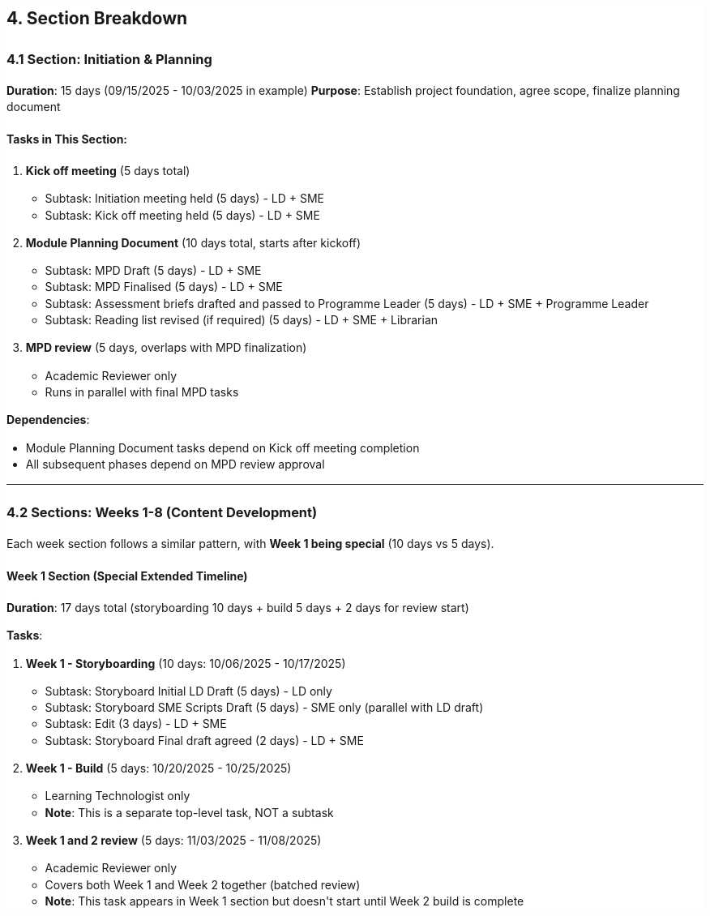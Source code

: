 
## 4. Section Breakdown

### 4.1 Section: Initiation & Planning

**Duration**: 15 days (09/15/2025 - 10/03/2025 in example)
**Purpose**: Establish project foundation, agree scope, finalize planning document

#### Tasks in This Section:

1. **Kick off meeting** (5 days total)
   - Subtask: Initiation meeting held (5 days) - LD + SME
   - Subtask: Kick off meeting held (5 days) - LD + SME

2. **Module Planning Document** (10 days total, starts after kickoff)
   - Subtask: MPD Draft (5 days) - LD + SME
   - Subtask: MPD Finalised (5 days) - LD + SME
   - Subtask: Assessment briefs drafted and passed to Programme Leader (5 days) - LD + SME + Programme Leader
   - Subtask: Reading list revised (if required) (5 days) - LD + SME + Librarian

3. **MPD review** (5 days, overlaps with MPD finalization)
   - Academic Reviewer only
   - Runs in parallel with final MPD tasks

**Dependencies**:
- Module Planning Document tasks depend on Kick off meeting completion
- All subsequent phases depend on MPD review approval

---

### 4.2 Sections: Weeks 1-8 (Content Development)

Each week section follows a similar pattern, with **Week 1 being special** (10 days vs 5 days).

#### Week 1 Section (Special Extended Timeline)

**Duration**: 17 days total (storyboarding 10 days + build 5 days + 2 days for review start)

**Tasks**:

1. **Week 1 - Storyboarding** (10 days: 10/06/2025 - 10/17/2025)
   - Subtask: Storyboard Initial LD Draft (5 days) - LD only
   - Subtask: Storyboard SME Scripts Draft (5 days) - SME only (parallel with LD draft)
   - Subtask: Edit (3 days) - LD + SME
   - Subtask: Storyboard Final draft agreed (2 days) - LD + SME

2. **Week 1 - Build** (5 days: 10/20/2025 - 10/25/2025)
   - Learning Technologist only
   - **Note**: This is a separate top-level task, NOT a subtask

3. **Week 1 and 2 review** (5 days: 11/03/2025 - 11/08/2025)
   - Academic Reviewer only
   - Covers both Week 1 and Week 2 together (batched review)
   - **Note**: This task appears in Week 1 section but doesn't start until Week 2 build is complete
